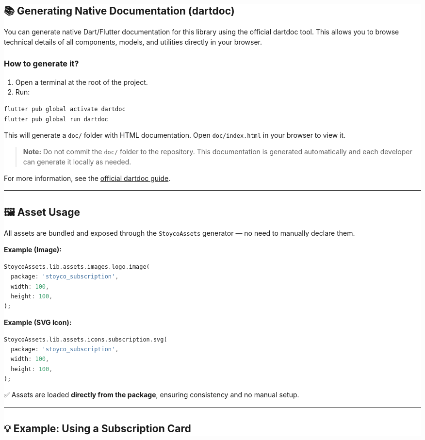 
## 📚 Generating Native Documentation (dartdoc)

You can generate native Dart/Flutter documentation for this library using the official dartdoc tool. This allows you to browse technical details of all components, models, and utilities directly in your browser.

### How to generate it?

1. Open a terminal at the root of the project.
2. Run:

```bash
flutter pub global activate dartdoc
flutter pub global run dartdoc
```

This will generate a `doc/` folder with HTML documentation. Open `doc/index.html` in your browser to view it.

> **Note:** Do not commit the `doc/` folder to the repository. This documentation is generated automatically and each developer can generate it locally as needed.

For more information, see the [official dartdoc guide](https://dart.dev/tools/dartdoc).

---

## 🖼️ Asset Usage

All assets are bundled and exposed through the `StoycoAssets` generator — no need to manually declare them.

**Example (Image):**

```dart
StoycoAssets.lib.assets.images.logo.image(
  package: 'stoyco_subscription',
  width: 100,
  height: 100,
);
```

**Example (SVG Icon):**

```dart
StoycoAssets.lib.assets.icons.subscription.svg(
  package: 'stoyco_subscription',
  width: 100,
  height: 100,
);
```

✅ Assets are loaded **directly from the package**, ensuring consistency and no manual setup.

---

## 💡 Example: Using a Subscription Card
